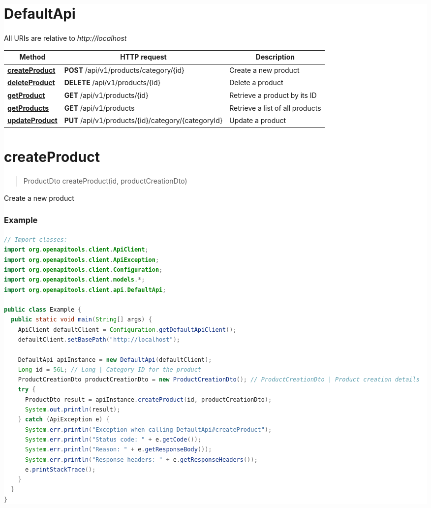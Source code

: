 # DefaultApi

All URIs are relative to *http://localhost*

| Method | HTTP request | Description |
|------------- | ------------- | -------------|
| [**createProduct**](DefaultApi.md#createProduct) | **POST** /api/v1/products/category/{id} | Create a new product |
| [**deleteProduct**](DefaultApi.md#deleteProduct) | **DELETE** /api/v1/products/{id} | Delete a product |
| [**getProduct**](DefaultApi.md#getProduct) | **GET** /api/v1/products/{id} | Retrieve a product by its ID |
| [**getProducts**](DefaultApi.md#getProducts) | **GET** /api/v1/products | Retrieve a list of all products |
| [**updateProduct**](DefaultApi.md#updateProduct) | **PUT** /api/v1/products/{id}/category/{categoryId} | Update a product |


<a name="createProduct"></a>
# **createProduct**
> ProductDto createProduct(id, productCreationDto)

Create a new product

### Example
```java
// Import classes:
import org.openapitools.client.ApiClient;
import org.openapitools.client.ApiException;
import org.openapitools.client.Configuration;
import org.openapitools.client.models.*;
import org.openapitools.client.api.DefaultApi;

public class Example {
  public static void main(String[] args) {
    ApiClient defaultClient = Configuration.getDefaultApiClient();
    defaultClient.setBasePath("http://localhost");

    DefaultApi apiInstance = new DefaultApi(defaultClient);
    Long id = 56L; // Long | Category ID for the product
    ProductCreationDto productCreationDto = new ProductCreationDto(); // ProductCreationDto | Product creation details
    try {
      ProductDto result = apiInstance.createProduct(id, productCreationDto);
      System.out.println(result);
    } catch (ApiException e) {
      System.err.println("Exception when calling DefaultApi#createProduct");
      System.err.println("Status code: " + e.getCode());
      System.err.println("Reason: " + e.getResponseBody());
      System.err.println("Response headers: " + e.getResponseHeaders());
      e.printStackTrace();
    }
  }
}
```
